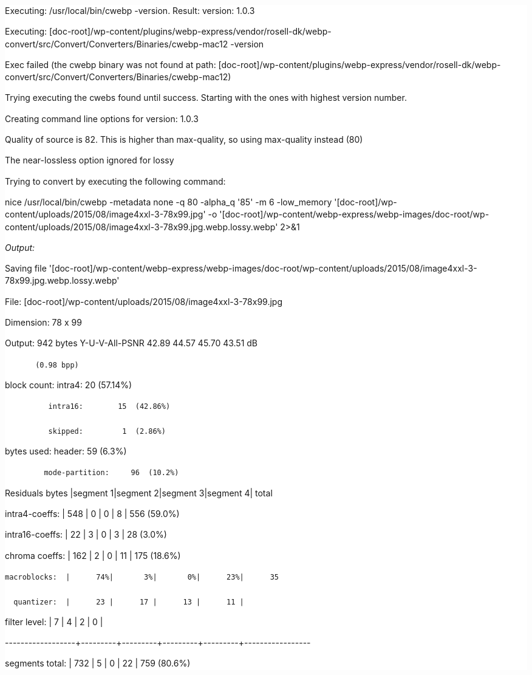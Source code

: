 Executing: /usr/local/bin/cwebp -version. Result: version: 1.0.3

Executing: [doc-root]/wp-content/plugins/webp-express/vendor/rosell-dk/webp-convert/src/Convert/Converters/Binaries/cwebp-mac12 -version

Exec failed (the cwebp binary was not found at path: [doc-root]/wp-content/plugins/webp-express/vendor/rosell-dk/webp-convert/src/Convert/Converters/Binaries/cwebp-mac12)

Trying executing the cwebs found until success. Starting with the ones with highest version number.

Creating command line options for version: 1.0.3

Quality of source is 82. This is higher than max-quality, so using max-quality instead (80)

The near-lossless option ignored for lossy

Trying to convert by executing the following command:

nice /usr/local/bin/cwebp -metadata none -q 80 -alpha_q '85' -m 6 -low_memory '[doc-root]/wp-content/uploads/2015/08/image4xxl-3-78x99.jpg' -o '[doc-root]/wp-content/webp-express/webp-images/doc-root/wp-content/uploads/2015/08/image4xxl-3-78x99.jpg.webp.lossy.webp' 2>&1


*Output:* 

Saving file '[doc-root]/wp-content/webp-express/webp-images/doc-root/wp-content/uploads/2015/08/image4xxl-3-78x99.jpg.webp.lossy.webp'

File:      [doc-root]/wp-content/uploads/2015/08/image4xxl-3-78x99.jpg

Dimension: 78 x 99

Output:    942 bytes Y-U-V-All-PSNR 42.89 44.57 45.70   43.51 dB

           (0.98 bpp)

block count:  intra4:         20  (57.14%)

              intra16:        15  (42.86%)

              skipped:         1  (2.86%)

bytes used:  header:             59  (6.3%)

             mode-partition:     96  (10.2%)

 Residuals bytes  |segment 1|segment 2|segment 3|segment 4|  total

  intra4-coeffs:  |     548 |       0 |       0 |       8 |     556  (59.0%)

 intra16-coeffs:  |      22 |       3 |       0 |       3 |      28  (3.0%)

  chroma coeffs:  |     162 |       2 |       0 |      11 |     175  (18.6%)

    macroblocks:  |      74%|       3%|       0%|      23%|      35

      quantizer:  |      23 |      17 |      13 |      11 |

   filter level:  |       7 |       4 |       2 |       0 |

------------------+---------+---------+---------+---------+-----------------

 segments total:  |     732 |       5 |       0 |      22 |     759  (80.6%)

